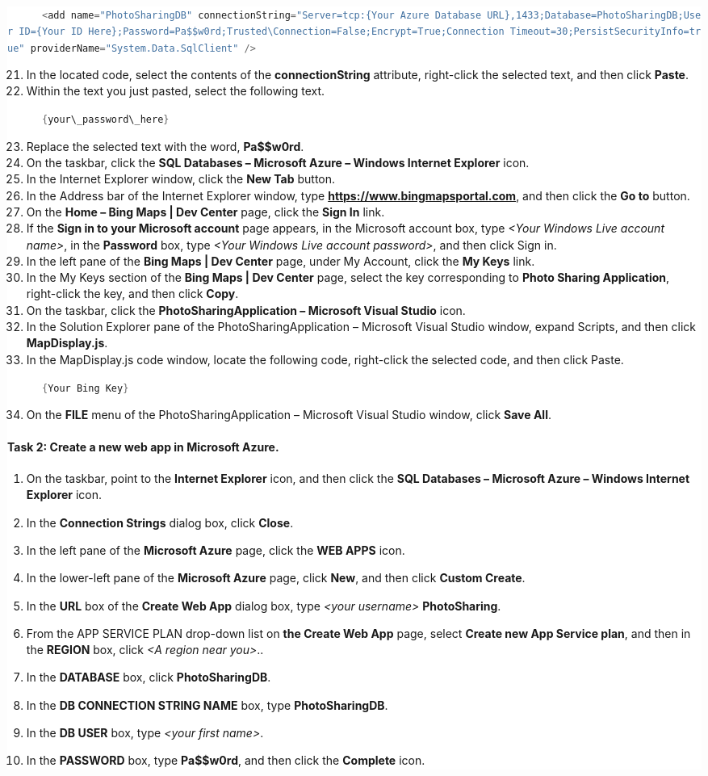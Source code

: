  ```cs
        <add name="PhotoSharingDB" connectionString="Server=tcp:{Your Azure Database URL},1433;Database=PhotoSharingDB;User ID={Your ID Here};Password=Pa$$w0rd;Trusted\Connection=False;Encrypt=True;Connection Timeout=30;PersistSecurityInfo=true" providerName="System.Data.SqlClient" />
```
21. In the located code, select the contents of the **connectionString** attribute, right-click the selected text, and then click **Paste**.
22. Within the text you just pasted, select the following text.

  ```cs
		{your\_password\_here}
```
23. Replace the selected text with the word, **Pa$$w0rd**.
24. On the taskbar, click the **SQL Databases – Microsoft Azure – Windows Internet Explorer** icon.
25. In the Internet Explorer window, click the **New Tab** button.
26. In the Address bar of the Internet Explorer window, type **https://www.bingmapsportal.com**, and then click the **Go to** button.
27. On the **Home – Bing Maps | Dev Center** page, click the **Sign In** link.
28. If the **Sign in to your Microsoft account** page appears, in the Microsoft account box, type _&lt;Your Windows Live account name&gt;_, in the **Password** box, type _&lt;Your Windows Live account password&gt;_, and then click Sign in.
29. In the left pane of the **Bing Maps | Dev Center** page, under My Account, click the **My Keys** link.
30. In the My Keys section of the **Bing Maps | Dev Center** page, select the key corresponding to **Photo Sharing Application**, right-click the key, and then click **Copy**.
31. On the taskbar, click the **PhotoSharingApplication – Microsoft Visual Studio** icon.
32. In the Solution Explorer pane of the PhotoSharingApplication – Microsoft Visual Studio window, expand Scripts, and then click **MapDisplay.js**.
33. In the MapDisplay.js code window, locate the following code, right-click the selected code, and then click Paste.

  ```cs
		{Your Bing Key}
```
34. On the **FILE** menu of the PhotoSharingApplication – Microsoft Visual Studio window, click **Save All**.

#### Task 2: Create a new web app in Microsoft Azure.

1. On the taskbar, point to the **Internet Explorer** icon, and then click the **SQL Databases – Microsoft Azure – Windows Internet Explorer** icon.

2. In the **Connection Strings** dialog box, click **Close**.
3. In the left pane of the **Microsoft Azure** page, click the **WEB APPS** icon.
4. In the lower-left pane of the **Microsoft Azure** page, click **New**, and then click **Custom Create**.
5. In the **URL** box of the **Create Web App** dialog box, type _&lt;your username&gt;_ **PhotoSharing**.
6. From the APP SERVICE PLAN drop-down list on **the Create Web App** page, select **Create new App Service plan**, and then in the **REGION** box, click _&lt;A region near you&gt;_..
7. In the **DATABASE** box, click **PhotoSharingDB**.
8. In the **DB CONNECTION STRING NAME** box, type **PhotoSharingDB**.
9. In the **DB USER** box, type _&lt;your first name&gt;_.
10. In the **PASSWORD** box, type **Pa$$w0rd**, and then click the **Complete** icon.
